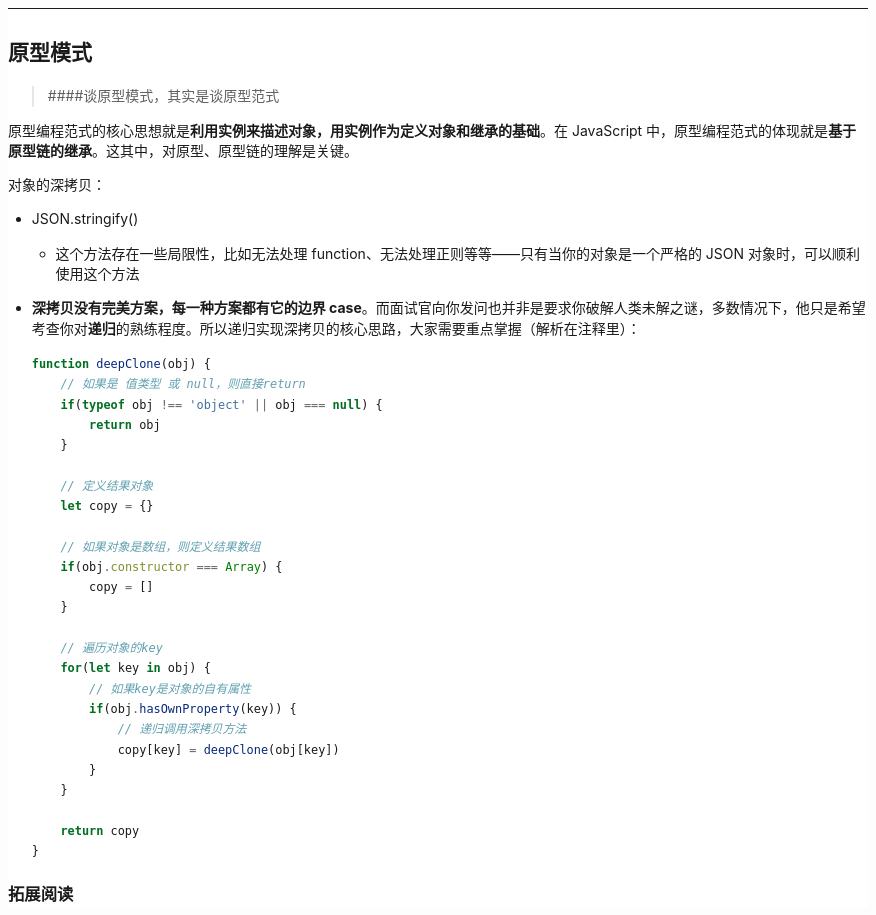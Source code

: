


------







## 原型模式

> ####谈原型模式，其实是谈原型范式

原型编程范式的核心思想就是**利用实例来描述对象，用实例作为定义对象和继承的基础**。在 JavaScript 中，原型编程范式的体现就是**基于原型链的继承**。这其中，对原型、原型链的理解是关键。

对象的深拷贝：

- JSON.stringify()

  - 这个方法存在一些局限性，比如无法处理 function、无法处理正则等等——只有当你的对象是一个严格的 JSON 对象时，可以顺利使用这个方法

- **深拷贝没有完美方案，每一种方案都有它的边界 case**。而面试官向你发问也并非是要求你破解人类未解之谜，多数情况下，他只是希望考查你对**递归**的熟练程度。所以递归实现深拷贝的核心思路，大家需要重点掌握（解析在注释里）：

  ```js
  function deepClone(obj) {
      // 如果是 值类型 或 null，则直接return
      if(typeof obj !== 'object' || obj === null) {
          return obj
      }

      // 定义结果对象
      let copy = {}

      // 如果对象是数组，则定义结果数组
      if(obj.constructor === Array) {
          copy = []
      }

      // 遍历对象的key
      for(let key in obj) {
          // 如果key是对象的自有属性
          if(obj.hasOwnProperty(key)) {
              // 递归调用深拷贝方法
              copy[key] = deepClone(obj[key])
          }
      }

      return copy
  }
  ```



### 拓展阅读
